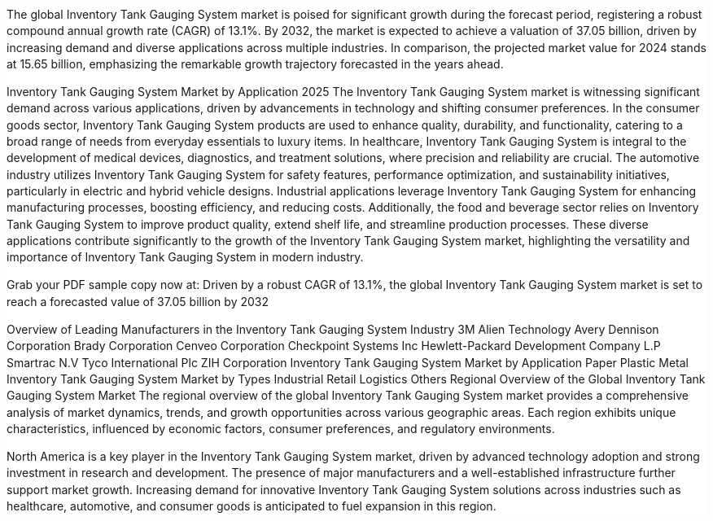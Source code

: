 The global Inventory Tank Gauging System market is poised for significant growth during the forecast period, registering a robust compound annual growth rate (CAGR) of 13.1%. By 2032, the market is expected to achieve a valuation of 37.05 billion, driven by increasing demand and diverse applications across multiple industries. In comparison, the projected market value for 2024 stands at 15.65 billion, emphasizing the remarkable growth trajectory forecasted in the years ahead. 

Inventory Tank Gauging System Market by Application 2025
The Inventory Tank Gauging System market is witnessing significant demand across various applications, driven by advancements in technology and shifting consumer preferences. In the consumer goods sector, Inventory Tank Gauging System products are used to enhance quality, durability, and functionality, catering to a broad range of needs from everyday essentials to luxury items. In healthcare, Inventory Tank Gauging System is integral to the development of medical devices, diagnostics, and treatment solutions, where precision and reliability are crucial. The automotive industry utilizes Inventory Tank Gauging System for safety features, performance optimization, and sustainability initiatives, particularly in electric and hybrid vehicle designs. Industrial applications leverage Inventory Tank Gauging System for enhancing manufacturing processes, boosting efficiency, and reducing costs. Additionally, the food and beverage sector relies on Inventory Tank Gauging System to improve product quality, extend shelf life, and streamline production processes. These diverse applications contribute significantly to the growth of the Inventory Tank Gauging System market, highlighting the versatility and importance of Inventory Tank Gauging System in modern industry.

Grab your PDF sample copy now at: Driven by a robust CAGR of 13.1%, the global Inventory Tank Gauging System market is set to reach a forecasted value of 37.05 billion by 2032

Overview of Leading Manufacturers in the Inventory Tank Gauging System Industry
3M
Alien Technology
Avery Dennison Corporation
Brady Corporation
Cenveo Corporation
Checkpoint Systems Inc Hewlett-Packard Development Company
L.P
Smartrac N.V
Tyco International Plc
ZIH Corporation
Inventory Tank Gauging System Market by Application
Paper
Plastic
Metal
Inventory Tank Gauging System Market by Types
Industrial
Retail
Logistics
Others
Regional Overview of the Global Inventory Tank Gauging System Market
The regional overview of the global Inventory Tank Gauging System market provides a comprehensive analysis of market dynamics, trends, and growth opportunities across various geographic areas. Each region exhibits unique characteristics, influenced by economic factors, consumer preferences, and regulatory environments.

North America is a key player in the Inventory Tank Gauging System market, driven by advanced technology adoption and strong investment in research and development. The presence of major manufacturers and a well-established infrastructure further support market growth. Increasing demand for innovative Inventory Tank Gauging System solutions across industries such as healthcare, automotive, and consumer goods is anticipated to fuel expansion in this region.
